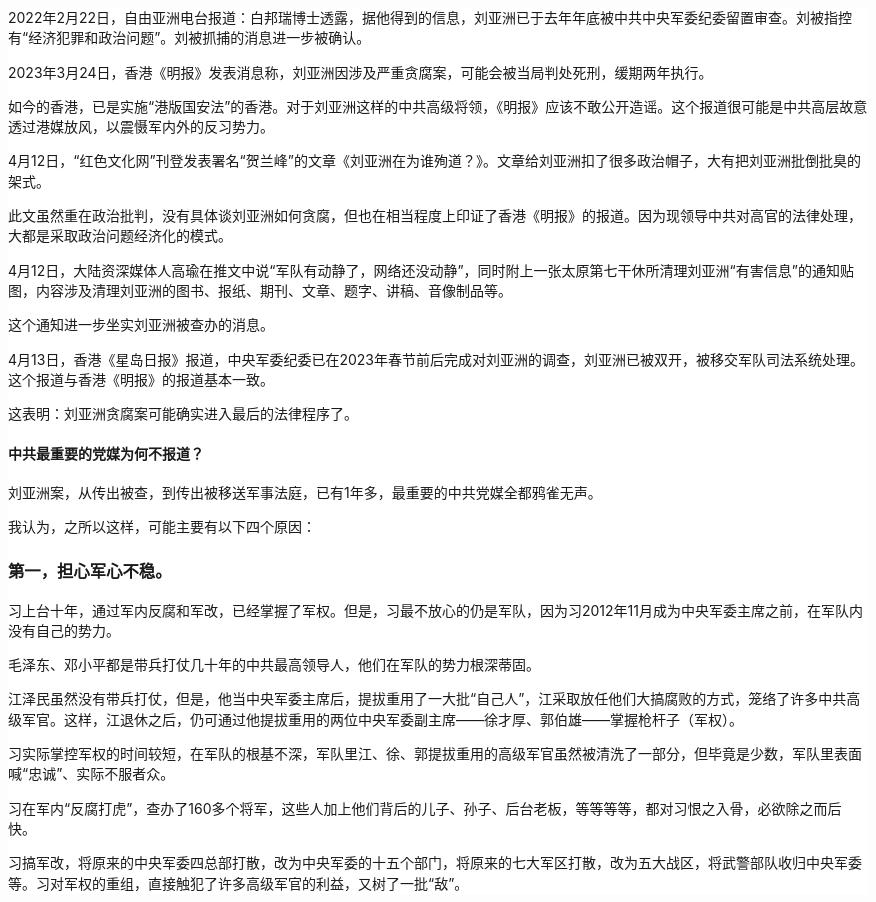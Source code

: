  <p style="font-weight: 400;">
  2022年2月22日，自由亚洲电台报道：白邦瑞博士透露，据他得到的信息，刘亚洲已于去年年底被中共中央军委纪委留置审查。刘被指控有“经济犯罪和政治问题”。刘被抓捕的消息进一步被确认。
 </p>
 <p style="font-weight: 400;">
  2023年3月24日，香港《明报》发表消息称，刘亚洲因涉及严重贪腐案，可能会被当局判处死刑，缓期两年执行。
 </p>
 <p style="font-weight: 400;">
  如今的香港，已是实施“港版国安法”的香港。对于刘亚洲这样的中共高级将领，《明报》应该不敢公开造谣。这个报道很可能是中共高层故意透过港媒放风，以震慑军内外的反习势力。
 </p>
 <p style="font-weight: 400;">
  4月12日，“红色文化网”刊登发表署名“贺兰峰”的文章《刘亚洲在为谁殉道？》。文章给刘亚洲扣了很多政治帽子，大有把刘亚洲批倒批臭的架式。
 </p>
 <p style="font-weight: 400;">
  此文虽然重在政治批判，没有具体谈刘亚洲如何贪腐，但也在相当程度上印证了香港《明报》的报道。因为现领导中共对高官的法律处理，大都是采取政治问题经济化的模式。
 </p>
 <p style="font-weight: 400;">
  4月12日，大陆资深媒体人高瑜在推文中说“军队有动静了，网络还没动静”，同时附上一张太原第七干休所清理刘亚洲“有害信息”的通知贴图，内容涉及清理刘亚洲的图书、报纸、期刊、文章、题字、讲稿、音像制品等。
 </p>
 <p style="font-weight: 400;">
  这个通知进一步坐实刘亚洲被查办的消息。
 </p>
 <p style="font-weight: 400;">
  4月13日，香港《星岛日报》报道，中央军委纪委已在2023年春节前后完成对刘亚洲的调查，刘亚洲已被双开，被移交军队司法系统处理。这个报道与香港《明报》的报道基本一致。
 </p>
 <p style="font-weight: 400;">
  这表明：刘亚洲贪腐案可能确实进入最后的法律程序了。
 </p>
 <h4 style="font-weight: 400;">
  <strong>
   中共最重要的党媒为何不报道？
  </strong>
 </h4>
 <p style="font-weight: 400;">
  刘亚洲案，从传出被查，到传出被移送军事法庭，已有1年多，最重要的中共党媒全都鸦雀无声。
 </p>
 <p style="font-weight: 400;">
  我认为，之所以这样，可能主要有以下四个原因：
 </p>
 <h3 style="font-weight: 400;">
  <strong>
   第一，担心军心不稳。
  </strong>
 </h3>
 <p style="font-weight: 400;">
  习上台十年，通过军内反腐和军改，已经掌握了军权。但是，习最不放心的仍是军队，因为习2012年11月成为中央军委主席之前，在军队内没有自己的势力。
 </p>
 <p style="font-weight: 400;">
  毛泽东、邓小平都是带兵打仗几十年的中共最高领导人，他们在军队的势力根深蒂固。
 </p>
 <p style="font-weight: 400;">
  江泽民虽然没有带兵打仗，但是，他当中央军委主席后，提拔重用了一大批“自己人”，江采取放任他们大搞腐败的方式，笼络了许多中共高级军官。这样，江退休之后，仍可通过他提拔重用的两位中央军委副主席——徐才厚、郭伯雄——掌握枪杆子（军权）。
 </p>
 <p style="font-weight: 400;">
  习实际掌控军权的时间较短，在军队的根基不深，军队里江、徐、郭提拔重用的高级军官虽然被清洗了一部分，但毕竟是少数，军队里表面喊“忠诚”、实际不服者众。
 </p>
 <p style="font-weight: 400;">
  习在军内“反腐打虎”，查办了160多个将军，这些人加上他们背后的儿子、孙子、后台老板，等等等等，都对习恨之入骨，必欲除之而后快。
 </p>
 <p style="font-weight: 400;">
  习搞军改，将原来的中央军委四总部打散，改为中央军委的十五个部门，将原来的七大军区打散，改为五大战区，将武警部队收归中央军委等。习对军权的重组，直接触犯了许多高级军官的利益，又树了一批“敌”。
 </p>
 <p style="font-weight: 400;">
